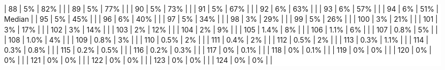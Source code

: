 | 88 | 5% | 82% |  |
| 89 | 5% | 77% |  |
| 90 | 5% | 73% |  |
| 91 | 5% | 67% |  |
| 92 | 6% | 63% |  |
| 93 | 6% | 57% |  |
| 94 | 6% | 51% | Median |
| 95 | 5% | 45% |  |
| 96 | 6% | 40% |  |
| 97 | 5% | 34% |  |
| 98 | 3% | 29% |  |
| 99 | 5% | 26% |  |
| 100 | 3% | 21% |  |
| 101 | 3% | 17% |  |
| 102 | 3% | 14% |  |
| 103 | 2% | 12% |  |
| 104 | 2% | 9% |  |
| 105 | 1.4% | 8% |  |
| 106 | 1.1% | 6% |  |
| 107 | 0.8% | 5% |  |
| 108 | 1.0% | 4% |  |
| 109 | 0.8% | 3% |  |
| 110 | 0.5% | 2% |  |
| 111 | 0.4% | 2% |  |
| 112 | 0.5% | 2% |  |
| 113 | 0.3% | 1.1% |  |
| 114 | 0.3% | 0.8% |  |
| 115 | 0.2% | 0.5% |  |
| 116 | 0.2% | 0.3% |  |
| 117 | 0% | 0.1% |  |
| 118 | 0% | 0.1% |  |
| 119 | 0% | 0% |  |
| 120 | 0% | 0% |  |
| 121 | 0% | 0% |  |
| 122 | 0% | 0% |  |
| 123 | 0% | 0% |  |
| 124 | 0% | 0% |  |